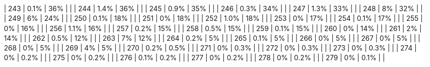 | 243 | 0.1% | 36% |  |
| 244 | 1.4% | 36% |  |
| 245 | 0.9% | 35% |  |
| 246 | 0.3% | 34% |  |
| 247 | 1.3% | 33% |  |
| 248 | 8% | 32% |  |
| 249 | 6% | 24% |  |
| 250 | 0.1% | 18% |  |
| 251 | 0% | 18% |  |
| 252 | 1.0% | 18% |  |
| 253 | 0% | 17% |  |
| 254 | 0.1% | 17% |  |
| 255 | 0% | 16% |  |
| 256 | 1.1% | 16% |  |
| 257 | 0.2% | 15% |  |
| 258 | 0.5% | 15% |  |
| 259 | 0.1% | 15% |  |
| 260 | 0% | 14% |  |
| 261 | 2% | 14% |  |
| 262 | 0.5% | 12% |  |
| 263 | 7% | 12% |  |
| 264 | 0.2% | 5% |  |
| 265 | 0.1% | 5% |  |
| 266 | 0% | 5% |  |
| 267 | 0% | 5% |  |
| 268 | 0% | 5% |  |
| 269 | 4% | 5% |  |
| 270 | 0.2% | 0.5% |  |
| 271 | 0% | 0.3% |  |
| 272 | 0% | 0.3% |  |
| 273 | 0% | 0.3% |  |
| 274 | 0% | 0.2% |  |
| 275 | 0% | 0.2% |  |
| 276 | 0.1% | 0.2% |  |
| 277 | 0% | 0.2% |  |
| 278 | 0% | 0.2% |  |
| 279 | 0% | 0.1% |  |